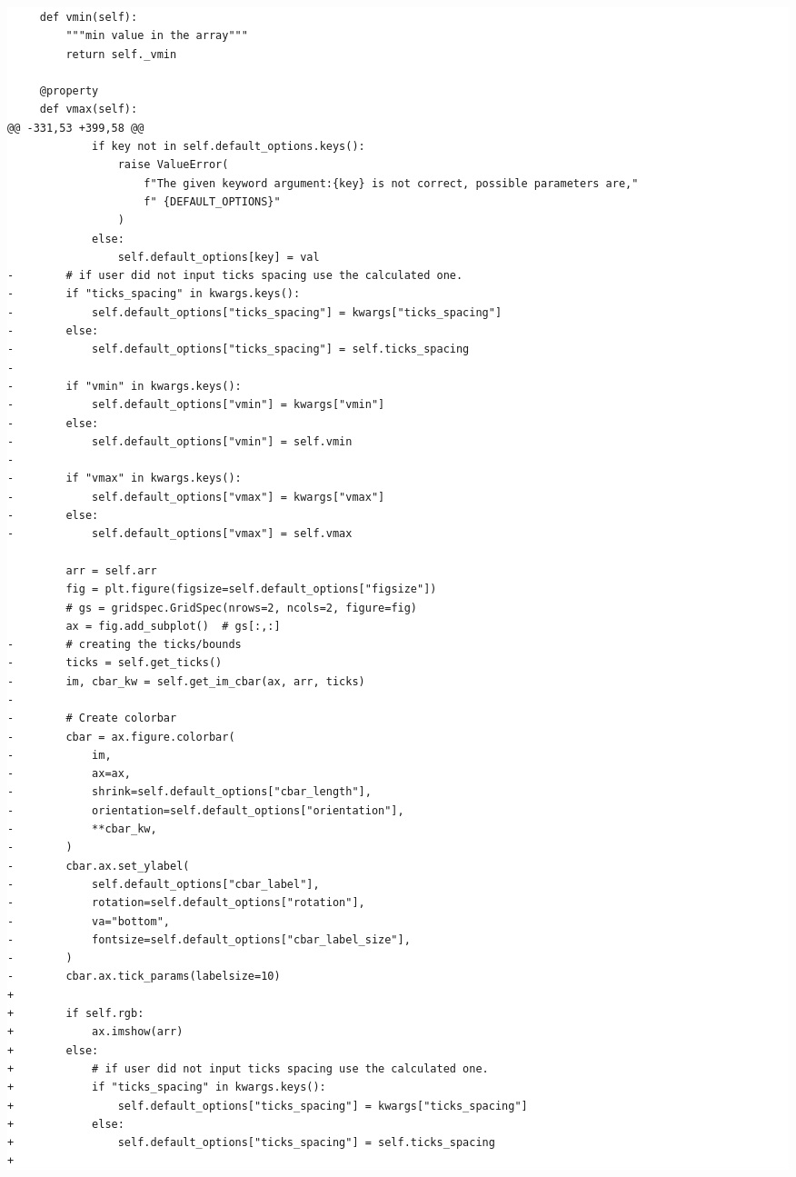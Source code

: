 ```
     def vmin(self):
         """min value in the array"""
         return self._vmin
 
     @property
     def vmax(self):
@@ -331,53 +399,58 @@
             if key not in self.default_options.keys():
                 raise ValueError(
                     f"The given keyword argument:{key} is not correct, possible parameters are,"
                     f" {DEFAULT_OPTIONS}"
                 )
             else:
                 self.default_options[key] = val
-        # if user did not input ticks spacing use the calculated one.
-        if "ticks_spacing" in kwargs.keys():
-            self.default_options["ticks_spacing"] = kwargs["ticks_spacing"]
-        else:
-            self.default_options["ticks_spacing"] = self.ticks_spacing
-
-        if "vmin" in kwargs.keys():
-            self.default_options["vmin"] = kwargs["vmin"]
-        else:
-            self.default_options["vmin"] = self.vmin
-
-        if "vmax" in kwargs.keys():
-            self.default_options["vmax"] = kwargs["vmax"]
-        else:
-            self.default_options["vmax"] = self.vmax
 
         arr = self.arr
         fig = plt.figure(figsize=self.default_options["figsize"])
         # gs = gridspec.GridSpec(nrows=2, ncols=2, figure=fig)
         ax = fig.add_subplot()  # gs[:,:]
-        # creating the ticks/bounds
-        ticks = self.get_ticks()
-        im, cbar_kw = self.get_im_cbar(ax, arr, ticks)
-
-        # Create colorbar
-        cbar = ax.figure.colorbar(
-            im,
-            ax=ax,
-            shrink=self.default_options["cbar_length"],
-            orientation=self.default_options["orientation"],
-            **cbar_kw,
-        )
-        cbar.ax.set_ylabel(
-            self.default_options["cbar_label"],
-            rotation=self.default_options["rotation"],
-            va="bottom",
-            fontsize=self.default_options["cbar_label_size"],
-        )
-        cbar.ax.tick_params(labelsize=10)
+
+        if self.rgb:
+            ax.imshow(arr)
+        else:
+            # if user did not input ticks spacing use the calculated one.
+            if "ticks_spacing" in kwargs.keys():
+                self.default_options["ticks_spacing"] = kwargs["ticks_spacing"]
+            else:
+                self.default_options["ticks_spacing"] = self.ticks_spacing
+
```
